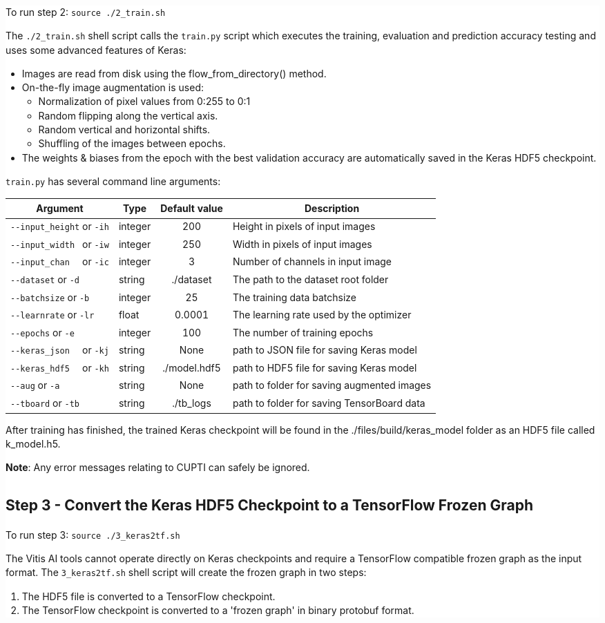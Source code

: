 To run step 2: ``source ./2_train.sh``

The `./2_train.sh` shell script calls the `train.py` script which executes the training, evaluation and prediction accuracy testing and uses some advanced features of Keras:

+ Images are read from disk using the flow_from_directory() method.
+ On-the-fly image augmentation is used:
  + Normalization of pixel values from 0:255 to 0:1
  + Random flipping along the vertical axis.
  + Random vertical and horizontal shifts.
  + Shuffling of the images between epochs.
+ The weights & biases from the epoch with the best validation accuracy are automatically saved in the Keras HDF5 checkpoint.

`train.py` has several command line arguments:


| Argument                  | Type     | Default value     | Description                                |  
| ------------------------- | ---------|:-----------------:| -------------------------------------------|  
| `--input_height` or `-ih` | integer  |   200             | Height in pixels of input images           |  
| `--input_width ` or `-iw` | integer  |   250             | Width in pixels of input images            |  
| `--input_chan  ` or `-ic` | integer  |   3               | Number of channels in input image          |  
| `--dataset`      or `-d`  | string   |   ./dataset       | The path to the dataset root folder        |  
| `--batchsize`    or `-b`  | integer  |   25              | The training data batchsize                |  
| `--learnrate`    or `-lr` | float    |   0.0001          | The learning rate used by the optimizer    |  
| `--epochs`       or `-e`  | integer  |   100             | The number of training epochs              |  
| `--keras_json  ` or `-kj` | string   |   None            | path to JSON file for saving Keras model   |
| `--keras_hdf5  ` or `-kh` | string   |   ./model.hdf5    | path to HDF5 file for saving Keras model   |
| `--aug`          or `-a`  | string   |   None            | path to folder for saving augmented images |
| `--tboard`       or `-tb` | string   |   ./tb_logs       | path to folder for saving TensorBoard data |



After training has finished, the trained Keras checkpoint will be found in the ./files/build/keras_model folder as an HDF5 file called k_model.h5.

**Note**: Any error messages relating to CUPTI can safely be ignored.

## Step 3 - Convert the Keras HDF5 Checkpoint to a TensorFlow Frozen Graph

To run step 3: ``source ./3_keras2tf.sh``

The Vitis AI tools cannot operate directly on Keras checkpoints and require a TensorFlow compatible frozen graph as the input format. The ``3_keras2tf.sh`` shell script will create the frozen graph in two steps:

1. The HDF5 file is converted to a TensorFlow checkpoint.
2. The TensorFlow checkpoint is converted to a 'frozen graph' in binary protobuf format.
